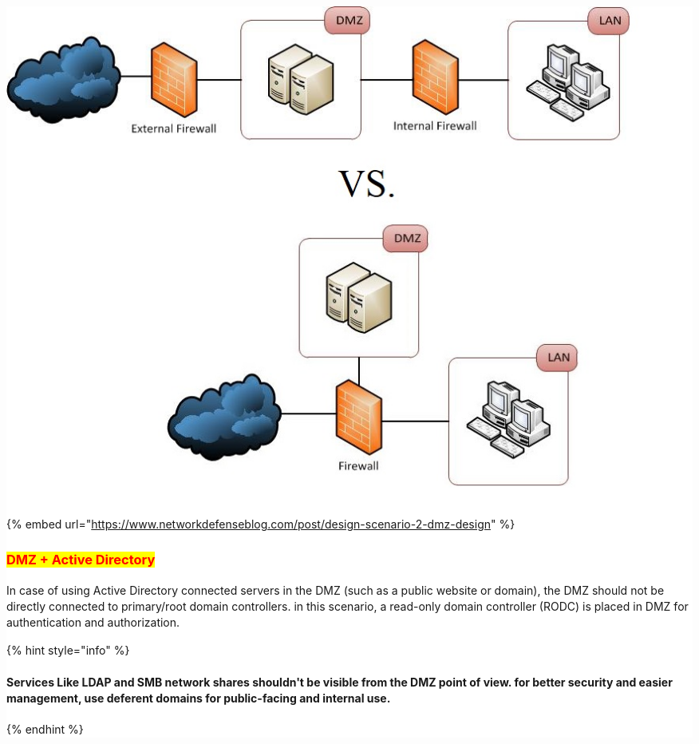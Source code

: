 ![](<../../.gitbook/assets/image (20).png>)

{% embed url="https://www.networkdefenseblog.com/post/design-scenario-2-dmz-design" %}

### <mark style="color:red;">DMZ + Active Directory</mark>

In case of using Active Directory connected servers in the DMZ (such as a public website or domain), the DMZ should not be directly connected to primary/root domain controllers. in this scenario, a read-only domain controller (RODC) is placed in DMZ for authentication and authorization.

{% hint style="info" %}
#### Services Like LDAP and SMB network shares shouldn't be visible from the DMZ point of view. for better security and easier management, use deferent domains for public-facing and internal use.
{% endhint %}
